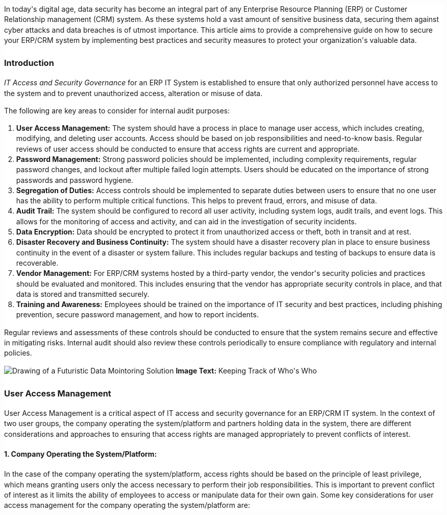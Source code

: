 In today's digital age, data security has become an integral part of any Enterprise Resource Planning (ERP) or Customer Relationship management (CRM) system. As these systems hold a vast amount of sensitive business data, securing them against cyber attacks and data breaches is of utmost importance. This article aims to provide a comprehensive guide on how to secure your ERP/CRM system by implementing best practices and security measures to protect your organization's valuable data.

### Introduction
*IT Access and Security Governance* for an ERP IT System is established to ensure that only authorized personnel have access to the system and to prevent unauthorized access, alteration or misuse of data. 

The following are key areas to consider for internal audit purposes:

1. **User Access Management:** The system should have a process in place to manage user access, which includes creating, modifying, and deleting user accounts. Access should be based on job responsibilities and need-to-know basis. Regular reviews of user access should be conducted to ensure that access rights are current and appropriate.
2. **Password Management:** Strong password policies should be implemented, including complexity requirements, regular password changes, and lockout after multiple failed login attempts. Users should be educated on the importance of strong passwords and password hygiene.
3. **Segregation of Duties:** Access controls should be implemented to separate duties between users to ensure that no one user has the ability to perform multiple critical functions. This helps to prevent fraud, errors, and misuse of data.
4. **Audit Trail:** The system should be configured to record all user activity, including system logs, audit trails, and event logs. This allows for the monitoring of access and activity, and can aid in the investigation of security incidents.
5. **Data Encryption:** Data should be encrypted to protect it from unauthorized access or theft, both in transit and at rest.
6. **Disaster Recovery and Business Continuity:** The system should have a disaster recovery plan in place to ensure business continuity in the event of a disaster or system failure. This includes regular backups and testing of backups to ensure data is recoverable.
7. **Vendor Management:** For ERP/CRM systems hosted by a third-party vendor, the vendor's security policies and practices should be evaluated and monitored. This includes ensuring that the vendor has appropriate security controls in place, and that data is stored and transmitted securely.
8. **Training and Awareness:** Employees should be trained on the importance of IT security and best practices, including phishing prevention, secure password management, and how to report incidents.

Regular reviews and assessments of these controls should be conducted to ensure that the system remains secure and effective in mitigating risks. Internal audit should also review these controls periodically to ensure compliance with regulatory and internal policies.

![Drawing of a Futuristic Data Mointoring Solution](/image/gen-ai/office-drawing-12.png)
**Image Text:** Keeping Track of Who's Who

### User Access Management

User Access Management is a critical aspect of IT access and security governance for an ERP/CRM IT system. In the context of two user groups, the company operating the system/platform and partners holding data in the system, there are different considerations and approaches to ensuring that access rights are managed appropriately to prevent conflicts of interest.

#### 1. Company Operating the System/Platform:
In the case of the company operating the system/platform, access rights should be based on the principle of least privilege, which means granting users only the access necessary to perform their job responsibilities. This is important to prevent conflict of interest as it limits the ability of employees to access or manipulate data for their own gain. Some key considerations for user access management for the company operating the system/platform are:
